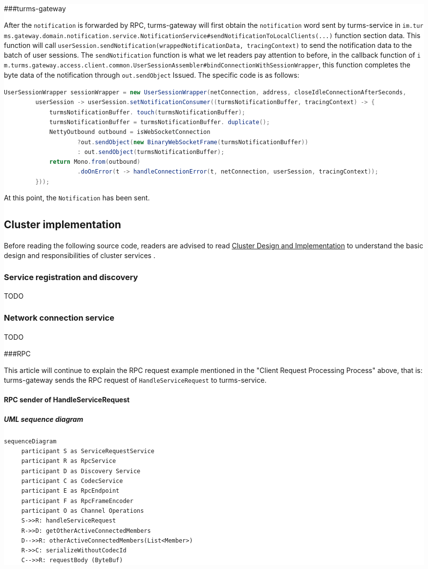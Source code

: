 ###turms-gateway

After the `notification` is forwarded by RPC, turms-gateway will first obtain the `notification` word sent by turms-service in `im.turms.gateway.domain.notification.service.NotificationService#sendNotificationToLocalClients(...)` function section data. This function will call `userSession.sendNotification(wrappedNotificationData, tracingContext)` to send the notification data to the batch of user sessions. The `sendNotification` function is what we let readers pay attention to before, in the callback function of `im.turms.gateway.access.client.common.UserSessionAssembler#bindConnectionWithSessionWrapper`, this function completes the byte data of the notification through `out.sendObject` Issued. The specific code is as follows:

```java
UserSessionWrapper sessionWrapper = new UserSessionWrapper(netConnection, address, closeIdleConnectionAfterSeconds,
         userSession -> userSession.setNotificationConsumer((turmsNotificationBuffer, tracingContext) -> {
             turmsNotificationBuffer. touch(turmsNotificationBuffer);
             turmsNotificationBuffer = turmsNotificationBuffer. duplicate();
             NettyOutbound outbound = isWebSocketConnection
                     ?out.sendObject(new BinaryWebSocketFrame(turmsNotificationBuffer))
                     : out.sendObject(turmsNotificationBuffer);
             return Mono.from(outbound)
                     .doOnError(t -> handleConnectionError(t, netConnection, userSession, tracingContext));
         }));
```

At this point, the `Notification` has been sent.

## Cluster implementation

Before reading the following source code, readers are advised to read [Cluster Design and Implementation](https://turms-im.github.io/docs/server/module/cluster.html) to understand the basic design and responsibilities of cluster services .

### Service registration and discovery

TODO

### Network connection service

TODO

###RPC

This article will continue to explain the RPC request example mentioned in the "Client Request Processing Process" above, that is: turms-gateway sends the RPC request of `HandleServiceRequest` to turms-service.

#### RPC sender of HandleServiceRequest

##### UML sequence diagram

```mermaid
sequenceDiagram
     participant S as ServiceRequestService
     participant R as RpcService
     participant D as Discovery Service
     participant C as CodecService
     participant E as RpcEndpoint
     participant F as RpcFrameEncoder
     participant O as Channel Operations
     S->>R: handleServiceRequest
     R->>D: getOtherActiveConnectedMembers
     D-->>R: otherActiveConnectedMembers(List<Member>)
     R->>C: serializeWithoutCodecId
     C-->>R: requestBody (ByteBuf)
```